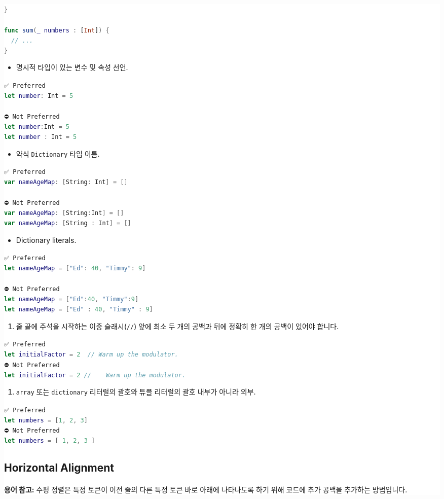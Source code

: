 ```swift
}

func sum(_ numbers : [Int]) {
  // ...
}
```

- 명시적 타입이 있는 변수 및 속성 선언.

```swift
✅ Preferred
let number: Int = 5

⛔️ Not Preferred
let number:Int = 5
let number : Int = 5
```

- 약식 `Dictionary` 타입 이름.

```swift
✅ Preferred
var nameAgeMap: [String: Int] = []

⛔️ Not Preferred
var nameAgeMap: [String:Int] = []
var nameAgeMap: [String : Int] = []
```

- Dictionary literals.

```swift
✅ Preferred
let nameAgeMap = ["Ed": 40, "Timmy": 9]

⛔️ Not Preferred
let nameAgeMap = ["Ed":40, "Timmy":9]
let nameAgeMap = ["Ed" : 40, "Timmy" : 9]
```

1. 줄 끝에 주석을 시작하는 이중 슬래시(`//`) 앞에 최소 두 개의 공백과 뒤에 정확히 한 개의 공백이 있어야 합니다.
```swift
✅ Preferred
let initialFactor = 2  // Warm up the modulator.
⛔️ Not Preferred
let initialFactor = 2 //    Warm up the modulator.
```

1. `array` 또는 `dictionary` 리터럴의 괄호와 튜플 리터럴의 괄호 내부가 아니라 외부.
```swift
✅ Preferred
let numbers = [1, 2, 3]
⛔️ Not Preferred
let numbers = [ 1, 2, 3 ]
```

## Horizontal Alignment
**용어 참고:** 수평 정렬은 특정 토큰이 이전 줄의 다른 특정 토큰 바로 아래에 나타나도록 하기 위해 코드에 추가 공백을 추가하는 방법입니다.
